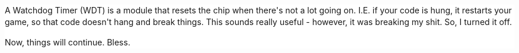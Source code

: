 A Watchdog Timer (WDT) is a module that resets the chip when there's not a lot going on. I.E. if your code is hung, it restarts your game, so that code doesn't hang and break things. This sounds really useful - however, it was breaking my shit. So, I turned it off.

Now, things will continue. Bless.
